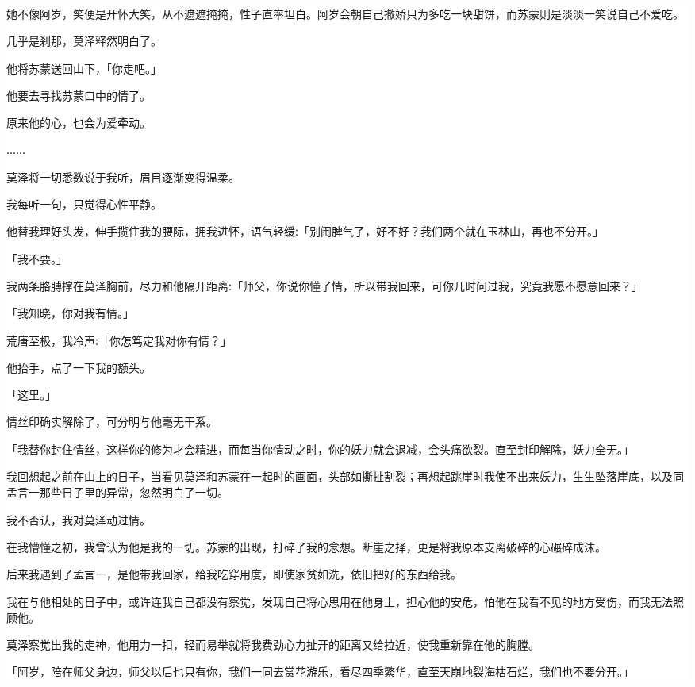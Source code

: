 
她不像阿岁，笑便是开怀大笑，从不遮遮掩掩，性子直率坦白。阿岁会朝自己撒娇只为多吃一块甜饼，而苏蒙则是淡淡一笑说自己不爱吃。


几乎是刹那，莫泽释然明白了。


他将苏蒙送回山下，「你走吧。」


他要去寻找苏蒙口中的情了。


原来他的心，也会为爱牵动。


……


莫泽将一切悉数说于我听，眉目逐渐变得温柔。


我每听一句，只觉得心性平静。


他替我理好头发，伸手揽住我的腰际，拥我进怀，语气轻缓:「别闹脾气了，好不好？我们两个就在玉林山，再也不分开。」


「我不要。」


我两条胳膊撑在莫泽胸前，尽力和他隔开距离:「师父，你说你懂了情，所以带我回来，可你几时问过我，究竟我愿不愿意回来？」


「我知晓，你对我有情。」


荒唐至极，我冷声:「你怎笃定我对你有情？」


他抬手，点了一下我的额头。


「这里。」


情丝印确实解除了，可分明与他毫无干系。


「我替你封住情丝，这样你的修为才会精进，而每当你情动之时，你的妖力就会退减，会头痛欲裂。直至封印解除，妖力全无。」


我回想起之前在山上的日子，当看见莫泽和苏蒙在一起时的画面，头部如撕扯割裂；再想起跳崖时我使不出来妖力，生生坠落崖底，以及同孟言一那些日子里的异常，忽然明白了一切。


我不否认，我对莫泽动过情。


在我懵懂之初，我曾认为他是我的一切。苏蒙的出现，打碎了我的念想。断崖之择，更是将我原本支离破碎的心碾碎成沫。


后来我遇到了孟言一，是他带我回家，给我吃穿用度，即使家贫如洗，依旧把好的东西给我。


我在与他相处的日子中，或许连我自己都没有察觉，发现自己将心思用在他身上，担心他的安危，怕他在我看不见的地方受伤，而我无法照顾他。


莫泽察觉出我的走神，他用力一扣，轻而易举就将我费劲心力扯开的距离又给拉近，使我重新靠在他的胸膛。


「阿岁，陪在师父身边，师父以后也只有你，我们一同去赏花游乐，看尽四季繁华，直至天崩地裂海枯石烂，我们也不要分开。」

